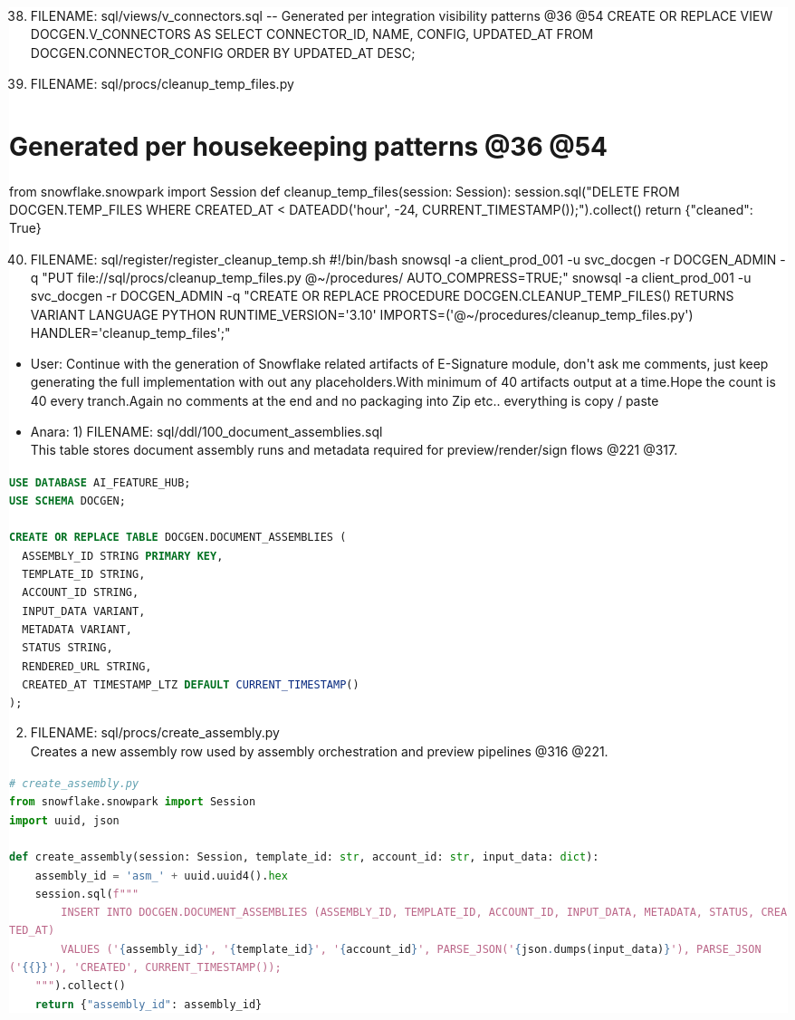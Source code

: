 38) FILENAME: sql/views/v_connectors.sql
-- Generated per integration visibility patterns @36 @54
CREATE OR REPLACE VIEW DOCGEN.V_CONNECTORS AS
SELECT CONNECTOR_ID, NAME, CONFIG, UPDATED_AT FROM DOCGEN.CONNECTOR_CONFIG ORDER BY UPDATED_AT DESC;

39) FILENAME: sql/procs/cleanup_temp_files.py
# Generated per housekeeping patterns @36 @54
from snowflake.snowpark import Session
def cleanup_temp_files(session: Session):
    session.sql("DELETE FROM DOCGEN.TEMP_FILES WHERE CREATED_AT < DATEADD('hour', -24, CURRENT_TIMESTAMP());").collect()
    return {"cleaned": True}

40) FILENAME: sql/register/register_cleanup_temp.sh
#!/bin/bash
snowsql -a client_prod_001 -u svc_docgen -r DOCGEN_ADMIN -q "PUT file://sql/procs/cleanup_temp_files.py @~/procedures/ AUTO_COMPRESS=TRUE;"
snowsql -a client_prod_001 -u svc_docgen -r DOCGEN_ADMIN -q "CREATE OR REPLACE PROCEDURE DOCGEN.CLEANUP_TEMP_FILES() RETURNS VARIANT LANGUAGE PYTHON RUNTIME_VERSION='3.10' IMPORTS=('@~/procedures/cleanup_temp_files.py') HANDLER='cleanup_temp_files';"

- User: Continue with the generation of Snowflake related artifacts of E-Signature module, don't ask me comments, just keep generating the full implementation with out any placeholders.With minimum of 40 artifacts output at a time.Hope the count is 40 every tranch.Again no comments at the end and no packaging into Zip etc.. everything is copy / paste

- Anara: 1) FILENAME: sql/ddl/100_document_assemblies.sql  
This table stores document assembly runs and metadata required for preview/render/sign flows @221 @317.  
```sql
USE DATABASE AI_FEATURE_HUB;
USE SCHEMA DOCGEN;

CREATE OR REPLACE TABLE DOCGEN.DOCUMENT_ASSEMBLIES (
  ASSEMBLY_ID STRING PRIMARY KEY,
  TEMPLATE_ID STRING,
  ACCOUNT_ID STRING,
  INPUT_DATA VARIANT,
  METADATA VARIANT,
  STATUS STRING,
  RENDERED_URL STRING,
  CREATED_AT TIMESTAMP_LTZ DEFAULT CURRENT_TIMESTAMP()
);
```

2) FILENAME: sql/procs/create_assembly.py  
Creates a new assembly row used by assembly orchestration and preview pipelines @316 @221.  
```python
# create_assembly.py
from snowflake.snowpark import Session
import uuid, json

def create_assembly(session: Session, template_id: str, account_id: str, input_data: dict):
    assembly_id = 'asm_' + uuid.uuid4().hex
    session.sql(f"""
        INSERT INTO DOCGEN.DOCUMENT_ASSEMBLIES (ASSEMBLY_ID, TEMPLATE_ID, ACCOUNT_ID, INPUT_DATA, METADATA, STATUS, CREATED_AT)
        VALUES ('{assembly_id}', '{template_id}', '{account_id}', PARSE_JSON('{json.dumps(input_data)}'), PARSE_JSON('{{}}'), 'CREATED', CURRENT_TIMESTAMP());
    """).collect()
    return {"assembly_id": assembly_id}
```
